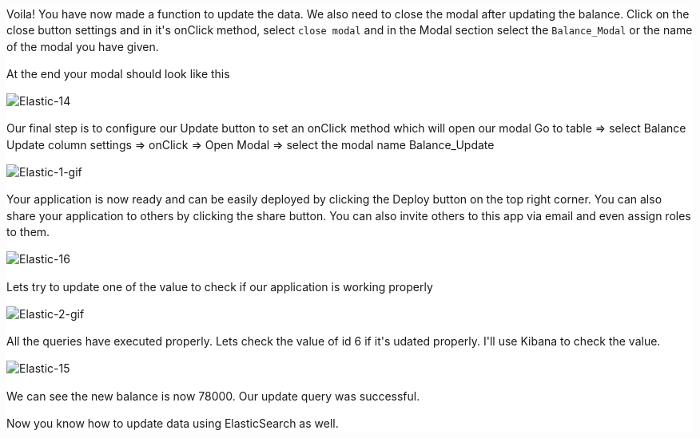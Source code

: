 Voila! You have now made a function to update the data.
We also need to close the modal after updating the balance. Click on the close button settings and in it's onClick method, select `close modal` and in the Modal section select the `Balance_Modal` or the name of the modal you have given. 

At the end your modal should look like this 

![Elastic-14](https://github.com/achintya-7/appsmith-docs/blob/v1.3/.gitbook/assets/Elastic%2014.png)

Our final step is to configure our Update button to set an onClick method which will open our modal
Go to table => select Balance Update column settings => onClick => Open Modal => select the modal name Balance_Update

![Elastic-1-gif](https://github.com/achintya-7/appsmith-docs/blob/v1.3/.gitbook/assets/Elastic%20-%201%20gif.gif)

Your application is now ready and can be easily deployed by clicking the Deploy button on the top right corner. You can also share your application to others by clicking the share button. You can also invite others to this app via email and even assign roles to them.

![Elastic-16](https://github.com/achintya-7/appsmith-docs/blob/v1.3/.gitbook/assets/Elastic%2016.png)

Lets try to update one of the value to check if our application is working properly

![Elastic-2-gif](https://github.com/achintya-7/appsmith-docs/blob/v1.3/.gitbook/assets/Elastic%20-%202%20gif.gif)

All the queries have executed properly. Lets check the value of id 6 if it's udated properly. I'll use Kibana to check the value. 

![Elastic-15](https://github.com/achintya-7/appsmith-docs/blob/v1.3/.gitbook/assets/Elastic%2015.png)

We can see the new balance is now 78000. Our update query was successful. 

Now you know how to update data using ElasticSearch as well.